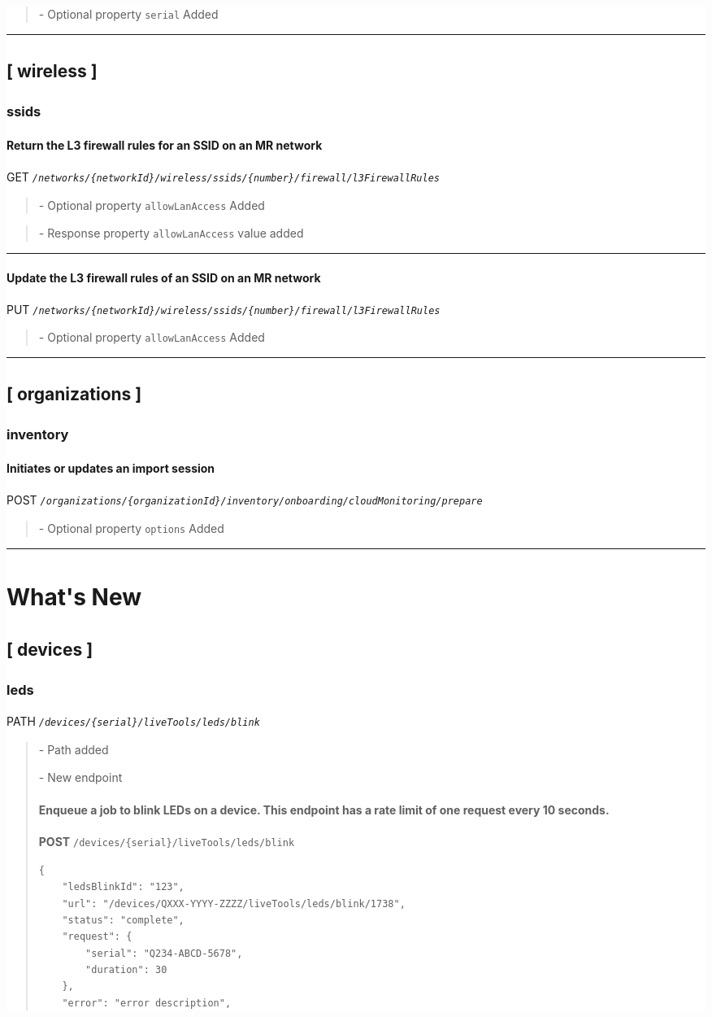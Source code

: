 > \- Optional property `serial` Added

* * *

\[ wireless \]
--------------

### ssids

#### Return the L3 firewall rules for an SSID on an MR network

GET _`/networks/{networkId}/wireless/ssids/{number}/firewall/l3FirewallRules`_

> \- Optional property `allowLanAccess` Added

> \- Response property `allowLanAccess` value added

* * *

#### Update the L3 firewall rules of an SSID on an MR network

PUT _`/networks/{networkId}/wireless/ssids/{number}/firewall/l3FirewallRules`_

> \- Optional property `allowLanAccess` Added

* * *

\[ organizations \]
-------------------

### inventory

#### Initiates or updates an import session

POST _`/organizations/{organizationId}/inventory/onboarding/cloudMonitoring/prepare`_

> \- Optional property `options` Added

* * *

What's New
==========

\[ devices \]
-------------

### leds

PATH _`/devices/{serial}/liveTools/leds/blink`_

> \- Path added  
>   
> \- New endpoint
> 
> #### Enqueue a job to blink LEDs on a device. This endpoint has a rate limit of one request every 10 seconds.
> 
> **POST** `/devices/{serial}/liveTools/leds/blink`  
> 
>     {
>         "ledsBlinkId": "123",
>         "url": "/devices/QXXX-YYYY-ZZZZ/liveTools/leds/blink/1738",
>         "status": "complete",
>         "request": {
>             "serial": "Q234-ABCD-5678",
>             "duration": 30
>         },
>         "error": "error description",